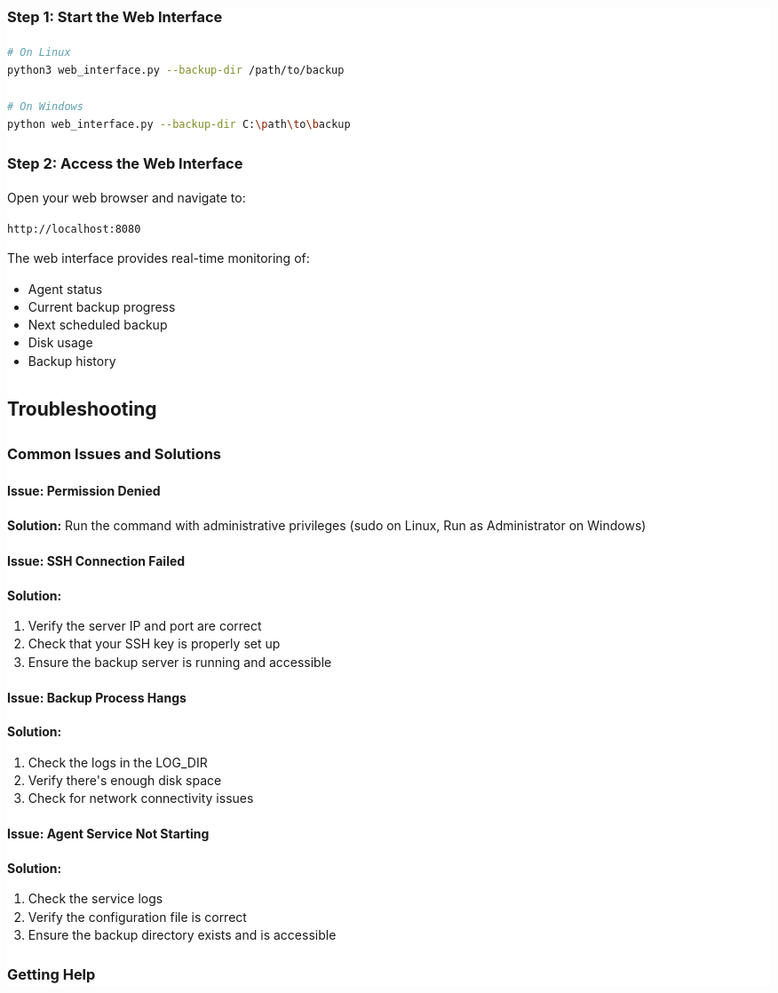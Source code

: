 ### Step 1: Start the Web Interface

```bash
# On Linux
python3 web_interface.py --backup-dir /path/to/backup

# On Windows
python web_interface.py --backup-dir C:\path\to\backup
```

### Step 2: Access the Web Interface

Open your web browser and navigate to:
```
http://localhost:8080
```

The web interface provides real-time monitoring of:
- Agent status
- Current backup progress
- Next scheduled backup
- Disk usage
- Backup history

## Troubleshooting

### Common Issues and Solutions

#### Issue: Permission Denied
**Solution:** Run the command with administrative privileges (sudo on Linux, Run as Administrator on Windows)

#### Issue: SSH Connection Failed
**Solution:** 
1. Verify the server IP and port are correct
2. Check that your SSH key is properly set up
3. Ensure the backup server is running and accessible

#### Issue: Backup Process Hangs
**Solution:**
1. Check the logs in the LOG_DIR
2. Verify there's enough disk space
3. Check for network connectivity issues

#### Issue: Agent Service Not Starting
**Solution:**
1. Check the service logs
2. Verify the configuration file is correct
3. Ensure the backup directory exists and is accessible

### Getting Help
